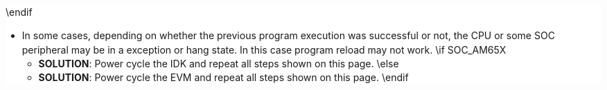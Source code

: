 \endif
- In some cases, depending on whether the previous program execution was successful or not, the
  CPU or some SOC peripheral may be in a exception or hang state.
  In this case program reload may not work.
\if SOC_AM65X
  - **SOLUTION**: Power cycle the IDK and repeat all steps shown on this page.
\else
  - **SOLUTION**: Power cycle the EVM and repeat all steps shown on this page.
\endif
